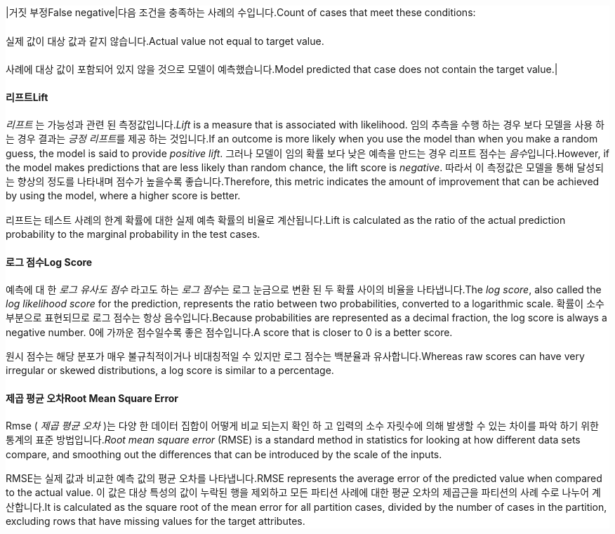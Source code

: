 |<span data-ttu-id="20b20-183">거짓 부정</span><span class="sxs-lookup"><span data-stu-id="20b20-183">False negative</span></span>|<span data-ttu-id="20b20-184">다음 조건을 충족하는 사례의 수입니다.</span><span class="sxs-lookup"><span data-stu-id="20b20-184">Count of cases that meet these conditions:</span></span><br /><br /> <span data-ttu-id="20b20-185">실제 값이 대상 값과 같지 않습니다.</span><span class="sxs-lookup"><span data-stu-id="20b20-185">Actual value not equal to target value.</span></span><br /><br /> <span data-ttu-id="20b20-186">사례에 대상 값이 포함되어 있지 않을 것으로 모델이 예측했습니다.</span><span class="sxs-lookup"><span data-stu-id="20b20-186">Model predicted that case does not contain the target value.</span></span>|  
  
#### <a name="lift"></a><span data-ttu-id="20b20-187">리프트</span><span class="sxs-lookup"><span data-stu-id="20b20-187">Lift</span></span>  
 <span data-ttu-id="20b20-188">*리프트* 는 가능성과 관련 된 측정값입니다.</span><span class="sxs-lookup"><span data-stu-id="20b20-188">*Lift* is a measure that is associated with likelihood.</span></span> <span data-ttu-id="20b20-189">임의 추측을 수행 하는 경우 보다 모델을 사용 하는 경우 결과는 *긍정 리프트*를 제공 하는 것입니다.</span><span class="sxs-lookup"><span data-stu-id="20b20-189">If an outcome is more likely when you use the model than when you make a random guess, the model is said to provide *positive lift*.</span></span> <span data-ttu-id="20b20-190">그러나 모델이 임의 확률 보다 낮은 예측을 만드는 경우 리프트 점수는 *음수*입니다.</span><span class="sxs-lookup"><span data-stu-id="20b20-190">However, if the model makes predictions that are less likely than random chance, the lift score is *negative*.</span></span> <span data-ttu-id="20b20-191">따라서 이 측정값은 모델을 통해 달성되는 향상의 정도를 나타내며 점수가 높을수록 좋습니다.</span><span class="sxs-lookup"><span data-stu-id="20b20-191">Therefore, this metric indicates the amount of improvement that can be achieved by using the model, where a higher score is better.</span></span>  
  
 <span data-ttu-id="20b20-192">리프트는 테스트 사례의 한계 확률에 대한 실제 예측 확률의 비율로 계산됩니다.</span><span class="sxs-lookup"><span data-stu-id="20b20-192">Lift is calculated as the ratio of the actual prediction probability to the marginal probability in the test cases.</span></span>  
  
#### <a name="log-score"></a><span data-ttu-id="20b20-193">로그 점수</span><span class="sxs-lookup"><span data-stu-id="20b20-193">Log Score</span></span>  
 <span data-ttu-id="20b20-194">예측에 대 한 *로그 유사도 점수* 라고도 하는 *로그 점수*는 로그 눈금으로 변환 된 두 확률 사이의 비율을 나타냅니다.</span><span class="sxs-lookup"><span data-stu-id="20b20-194">The *log score*, also called the *log likelihood score* for the prediction, represents the ratio between two probabilities, converted to a logarithmic scale.</span></span> <span data-ttu-id="20b20-195">확률이 소수 부분으로 표현되므로 로그 점수는 항상 음수입니다.</span><span class="sxs-lookup"><span data-stu-id="20b20-195">Because probabilities are represented as a decimal fraction, the log score is always a negative number.</span></span> <span data-ttu-id="20b20-196">0에 가까운 점수일수록 좋은 점수입니다.</span><span class="sxs-lookup"><span data-stu-id="20b20-196">A score that is closer to 0 is a better score.</span></span>  
  
 <span data-ttu-id="20b20-197">원시 점수는 해당 분포가 매우 불규칙적이거나 비대칭적일 수 있지만 로그 점수는 백분율과 유사합니다.</span><span class="sxs-lookup"><span data-stu-id="20b20-197">Whereas raw scores can have very irregular or skewed distributions, a log score is similar to a percentage.</span></span>  
  
#### <a name="root-mean-square-error"></a><span data-ttu-id="20b20-198">제곱 평균 오차</span><span class="sxs-lookup"><span data-stu-id="20b20-198">Root Mean Square Error</span></span>  
 <span data-ttu-id="20b20-199">Rmse ( *제곱 평균 오차* )는 다양 한 데이터 집합이 어떻게 비교 되는지 확인 하 고 입력의 소수 자릿수에 의해 발생할 수 있는 차이를 파악 하기 위한 통계의 표준 방법입니다.</span><span class="sxs-lookup"><span data-stu-id="20b20-199">*Root mean square error* (RMSE) is a standard method in statistics for looking at how different data sets compare, and smoothing out the differences that can be introduced by the scale of the inputs.</span></span>  
  
 <span data-ttu-id="20b20-200">RMSE는 실제 값과 비교한 예측 값의 평균 오차를 나타냅니다.</span><span class="sxs-lookup"><span data-stu-id="20b20-200">RMSE represents the average error of the predicted value when compared to the actual value.</span></span> <span data-ttu-id="20b20-201">이 값은 대상 특성의 값이 누락된 행을 제외하고 모든 파티션 사례에 대한 평균 오차의 제곱근을 파티션의 사례 수로 나누어 계산합니다.</span><span class="sxs-lookup"><span data-stu-id="20b20-201">It is calculated as the square root of the mean error for all partition cases, divided by the number of cases in the partition, excluding rows that have missing values for the target attributes.</span></span>  
  